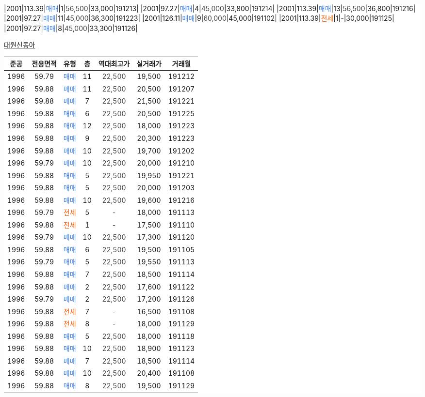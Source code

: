 |2001|113.39|<span style="color:#4285f3">매매</span>|1|<span style="color:#444444">56,500</span>|33,000|191213|
|2001|97.27|<span style="color:#4285f3">매매</span>|4|<span style="color:#444444">45,000</span>|33,800|191214|
|2001|113.39|<span style="color:#4285f3">매매</span>|13|<span style="color:#444444">56,500</span>|36,800|191216|
|2001|97.27|<span style="color:#4285f3">매매</span>|11|<span style="color:#444444">45,000</span>|36,300|191223|
|2001|126.11|<span style="color:#4285f3">매매</span>|9|<span style="color:#444444">60,000</span>|45,000|191102|
|2001|113.39|<span style="color:#ff5a00">전세</span>|1|<span style="color:#444444">-</span>|30,000|191125|
|2001|97.27|<span style="color:#4285f3">매매</span>|8|<span style="color:#444444">45,000</span>|33,300|191126|

[대원신동아](https://search.naver.com/search.naver?query=%EA%B2%BD%EA%B8%B0%EB%8F%84+%EC%88%98%EC%9B%90%EC%8B%9C+%EA%B6%8C%EC%84%A0%EA%B5%AC+%EA%B6%8C%EC%84%A0%EB%8F%99+%EB%8C%80%EC%9B%90%EC%8B%A0%EB%8F%99%EC%95%84)

|준공|전용면적|유형|층|역대최고가|실거래가|거래월|
|:---:|:---:|:---:|:---:|:---:|:---:|:---:|
|1996|59.79|<span style="color:#4285f3">매매</span>|11|<span style="color:#444444">22,500</span>|19,500|191212|
|1996|59.88|<span style="color:#4285f3">매매</span>|11|<span style="color:#444444">22,500</span>|20,500|191207|
|1996|59.88|<span style="color:#4285f3">매매</span>|7|<span style="color:#444444">22,500</span>|21,500|191221|
|1996|59.88|<span style="color:#4285f3">매매</span>|6|<span style="color:#444444">22,500</span>|20,500|191225|
|1996|59.88|<span style="color:#4285f3">매매</span>|12|<span style="color:#444444">22,500</span>|18,000|191223|
|1996|59.88|<span style="color:#4285f3">매매</span>|9|<span style="color:#444444">22,500</span>|20,300|191223|
|1996|59.88|<span style="color:#4285f3">매매</span>|10|<span style="color:#444444">22,500</span>|19,700|191202|
|1996|59.79|<span style="color:#4285f3">매매</span>|10|<span style="color:#444444">22,500</span>|20,000|191210|
|1996|59.88|<span style="color:#4285f3">매매</span>|5|<span style="color:#444444">22,500</span>|19,950|191221|
|1996|59.88|<span style="color:#4285f3">매매</span>|5|<span style="color:#444444">22,500</span>|20,000|191203|
|1996|59.88|<span style="color:#4285f3">매매</span>|10|<span style="color:#444444">22,500</span>|19,600|191216|
|1996|59.79|<span style="color:#ff5a00">전세</span>|5|<span style="color:#444444">-</span>|18,000|191113|
|1996|59.88|<span style="color:#ff5a00">전세</span>|1|<span style="color:#444444">-</span>|17,500|191110|
|1996|59.79|<span style="color:#4285f3">매매</span>|10|<span style="color:#444444">22,500</span>|17,300|191120|
|1996|59.88|<span style="color:#4285f3">매매</span>|6|<span style="color:#444444">22,500</span>|19,500|191105|
|1996|59.79|<span style="color:#4285f3">매매</span>|5|<span style="color:#444444">22,500</span>|19,550|191113|
|1996|59.88|<span style="color:#4285f3">매매</span>|7|<span style="color:#444444">22,500</span>|18,500|191114|
|1996|59.88|<span style="color:#4285f3">매매</span>|2|<span style="color:#444444">22,500</span>|17,600|191122|
|1996|59.79|<span style="color:#4285f3">매매</span>|2|<span style="color:#444444">22,500</span>|17,200|191126|
|1996|59.88|<span style="color:#ff5a00">전세</span>|7|<span style="color:#444444">-</span>|16,500|191108|
|1996|59.88|<span style="color:#ff5a00">전세</span>|8|<span style="color:#444444">-</span>|18,000|191129|
|1996|59.88|<span style="color:#4285f3">매매</span>|5|<span style="color:#444444">22,500</span>|18,000|191118|
|1996|59.88|<span style="color:#4285f3">매매</span>|10|<span style="color:#444444">22,500</span>|18,900|191123|
|1996|59.88|<span style="color:#4285f3">매매</span>|7|<span style="color:#444444">22,500</span>|18,500|191114|
|1996|59.88|<span style="color:#4285f3">매매</span>|10|<span style="color:#444444">22,500</span>|20,400|191108|
|1996|59.88|<span style="color:#4285f3">매매</span>|8|<span style="color:#444444">22,500</span>|19,500|191129|
